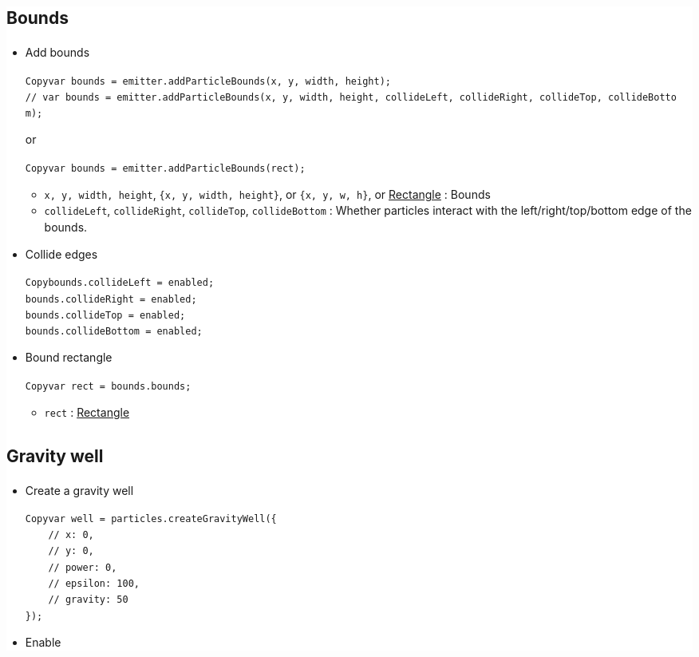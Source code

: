 ## Bounds

* Add bounds

  ```
  Copyvar bounds = emitter.addParticleBounds(x, y, width, height);
  // var bounds = emitter.addParticleBounds(x, y, width, height, collideLeft, collideRight, collideTop, collideBottom);

  ```

  or

  ```
  Copyvar bounds = emitter.addParticleBounds(rect);

  ```

  + `x, y, width, height`, `{x, y, width, height}`, or `{x, y, w, h}`, or [Rectangle](../geometry.md) : Bounds
  + `collideLeft`, `collideRight`, `collideTop`, `collideBottom` : Whether particles interact with the left/right/top/bottom edge of the bounds.
* Collide edges

  ```
  Copybounds.collideLeft = enabled;
  bounds.collideRight = enabled;
  bounds.collideTop = enabled;
  bounds.collideBottom = enabled;

  ```
* Bound rectangle

  ```
  Copyvar rect = bounds.bounds;

  ```

  + `rect` : [Rectangle](../geometry.md)

## Gravity well

* Create a gravity well

  ```
  Copyvar well = particles.createGravityWell({
      // x: 0,
      // y: 0,
      // power: 0,
      // epsilon: 100,
      // gravity: 50
  });

  ```
* Enable
